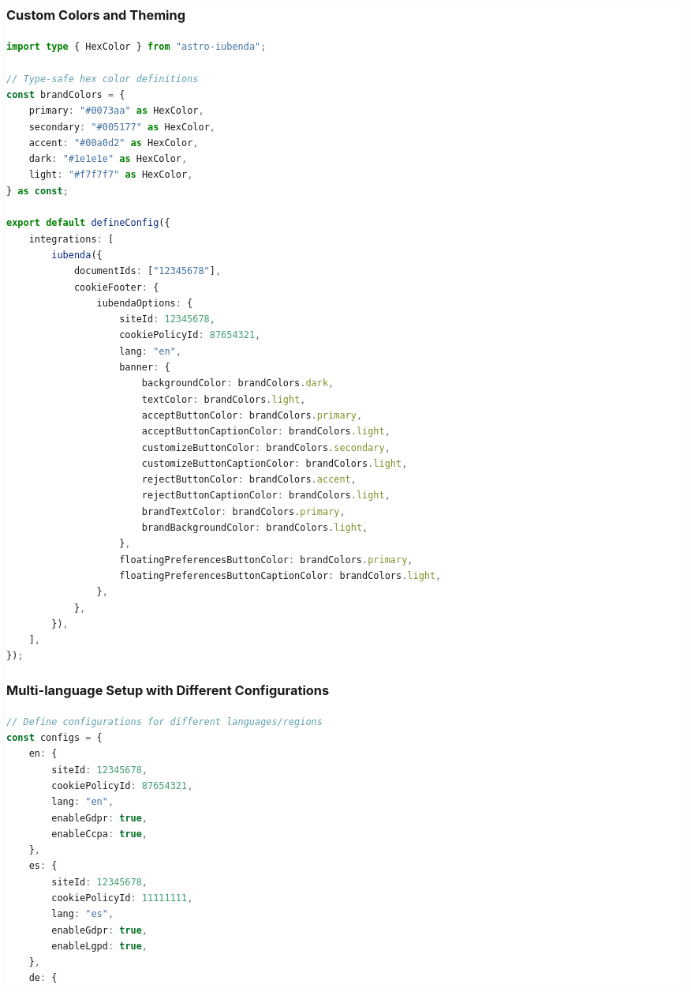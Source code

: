 ### Custom Colors and Theming

```ts
import type { HexColor } from "astro-iubenda";

// Type-safe hex color definitions
const brandColors = {
	primary: "#0073aa" as HexColor,
	secondary: "#005177" as HexColor,
	accent: "#00a0d2" as HexColor,
	dark: "#1e1e1e" as HexColor,
	light: "#f7f7f7" as HexColor,
} as const;

export default defineConfig({
	integrations: [
		iubenda({
			documentIds: ["12345678"],
			cookieFooter: {
				iubendaOptions: {
					siteId: 12345678,
					cookiePolicyId: 87654321,
					lang: "en",
					banner: {
						backgroundColor: brandColors.dark,
						textColor: brandColors.light,
						acceptButtonColor: brandColors.primary,
						acceptButtonCaptionColor: brandColors.light,
						customizeButtonColor: brandColors.secondary,
						customizeButtonCaptionColor: brandColors.light,
						rejectButtonColor: brandColors.accent,
						rejectButtonCaptionColor: brandColors.light,
						brandTextColor: brandColors.primary,
						brandBackgroundColor: brandColors.light,
					},
					floatingPreferencesButtonColor: brandColors.primary,
					floatingPreferencesButtonCaptionColor: brandColors.light,
				},
			},
		}),
	],
});
```

### Multi-language Setup with Different Configurations

```ts
// Define configurations for different languages/regions
const configs = {
	en: {
		siteId: 12345678,
		cookiePolicyId: 87654321,
		lang: "en",
		enableGdpr: true,
		enableCcpa: true,
	},
	es: {
		siteId: 12345678,
		cookiePolicyId: 11111111,
		lang: "es",
		enableGdpr: true,
		enableLgpd: true,
	},
	de: {
```